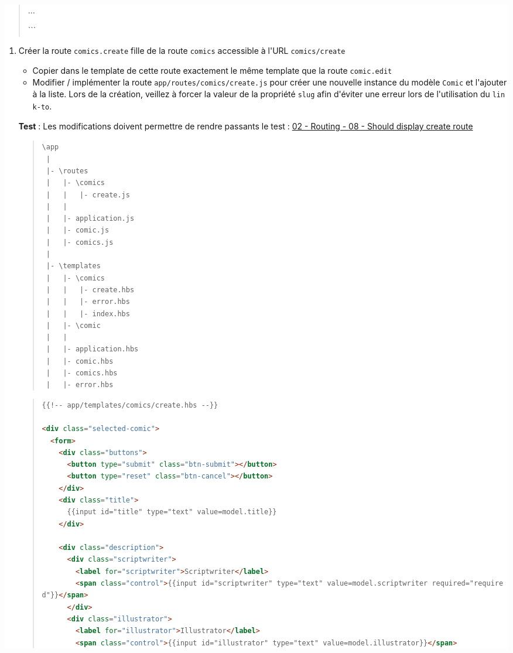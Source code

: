   > 
   >   ...
   >
   > </div>
   > ```
   
1. Créer la route ``comics.create`` fille de la route ``comics`` accessible à l'URL ``comics/create``
   * Copier dans le template de cette route exactement le même template que la route ``comic.edit``
   * Modifier / implémenter la route ``app/routes/comics/create.js`` pour créer une nouvelle instance du modèle ``Comic`` et l'ajouter à la liste.
     Lors de la création, veillez à forcer la valeur de la propriété `slug` afin d'éviter une erreur lors de l'utilisation du `link-to`. 
   
   **Test** : Les modifications doivent permettre de rendre passants le test : [02 - Routing - 08 - Should display create route](https://github.com/bmeurant/ember-training/blob/routing-tests/tests/acceptance/02-routing-test.js#L166)

   
   > ```console
   > \app
   >  |
   >  |- \routes
   >  |   |- \comics
   >  |   |   |- create.js
   >  |   |
   >  |   |- application.js
   >  |   |- comic.js
   >  |   |- comics.js
   >  |
   >  |- \templates
   >  |   |- \comics
   >  |   |   |- create.hbs
   >  |   |   |- error.hbs
   >  |   |   |- index.hbs
   >  |   |- \comic
   >  |   |
   >  |   |- application.hbs
   >  |   |- comic.hbs
   >  |   |- comics.hbs
   >  |   |- error.hbs
   > ```
   
   > ```html
   > {{!-- app/templates/comics/create.hbs --}}
   > 
   > <div class="selected-comic">
   >   <form>
   >     <div class="buttons">
   >       <button type="submit" class="btn-submit"></button>
   >       <button type="reset" class="btn-cancel"></button>
   >     </div>
   >     <div class="title">
   >       {{input id="title" type="text" value=model.title}}
   >     </div>
   >   
   >     <div class="description">
   >       <div class="scriptwriter">
   >         <label for="scriptwriter">Scriptwriter</label>
   >         <span class="control">{{input id="scriptwriter" type="text" value=model.scriptwriter required="required"}}</span>
   >       </div>
   >       <div class="illustrator">
   >         <label for="illustrator">Illustrator</label>
   >         <span class="control">{{input id="illustrator" type="text" value=model.illustrator}}</span>